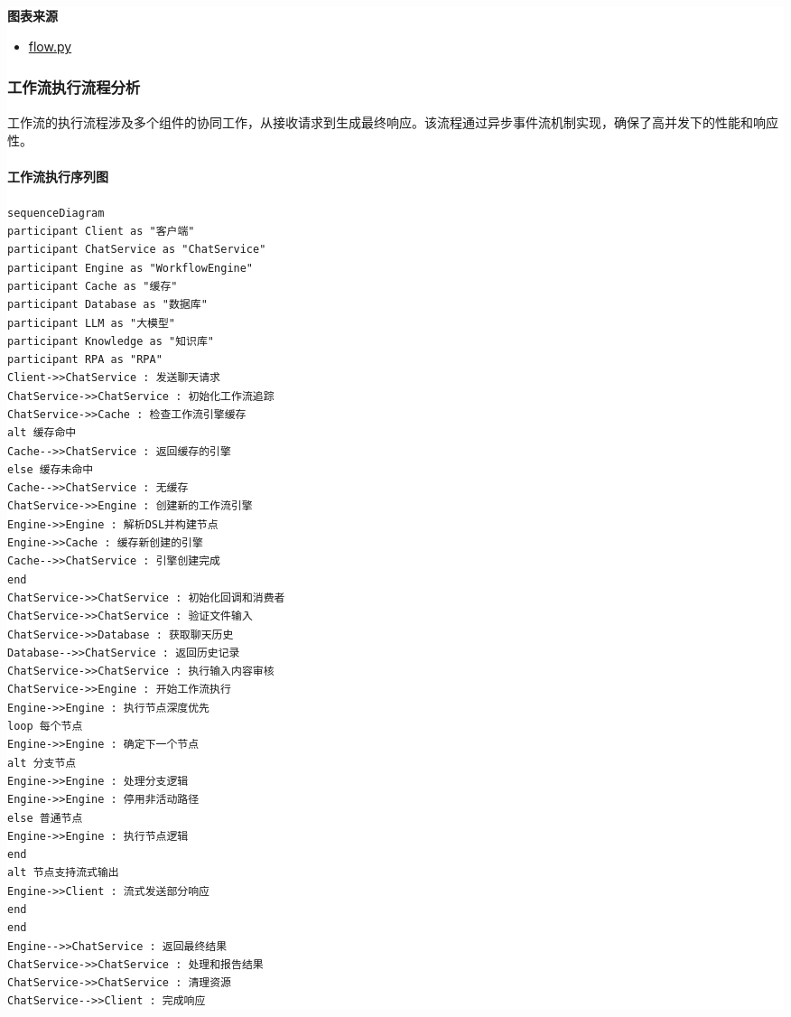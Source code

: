 **图表来源**
- [flow.py](file://core/workflow/domain/entities/flow.py)

### 工作流执行流程分析

工作流的执行流程涉及多个组件的协同工作，从接收请求到生成最终响应。该流程通过异步事件流机制实现，确保了高并发下的性能和响应性。

#### 工作流执行序列图
```mermaid
sequenceDiagram
participant Client as "客户端"
participant ChatService as "ChatService"
participant Engine as "WorkflowEngine"
participant Cache as "缓存"
participant Database as "数据库"
participant LLM as "大模型"
participant Knowledge as "知识库"
participant RPA as "RPA"
Client->>ChatService : 发送聊天请求
ChatService->>ChatService : 初始化工作流追踪
ChatService->>Cache : 检查工作流引擎缓存
alt 缓存命中
Cache-->>ChatService : 返回缓存的引擎
else 缓存未命中
Cache-->>ChatService : 无缓存
ChatService->>Engine : 创建新的工作流引擎
Engine->>Engine : 解析DSL并构建节点
Engine->>Cache : 缓存新创建的引擎
Cache-->>ChatService : 引擎创建完成
end
ChatService->>ChatService : 初始化回调和消费者
ChatService->>ChatService : 验证文件输入
ChatService->>Database : 获取聊天历史
Database-->>ChatService : 返回历史记录
ChatService->>ChatService : 执行输入内容审核
ChatService->>Engine : 开始工作流执行
Engine->>Engine : 执行节点深度优先
loop 每个节点
Engine->>Engine : 确定下一个节点
alt 分支节点
Engine->>Engine : 处理分支逻辑
Engine->>Engine : 停用非活动路径
else 普通节点
Engine->>Engine : 执行节点逻辑
end
alt 节点支持流式输出
Engine->>Client : 流式发送部分响应
end
end
Engine-->>ChatService : 返回最终结果
ChatService->>ChatService : 处理和报告结果
ChatService->>ChatService : 清理资源
ChatService-->>Client : 完成响应
```
